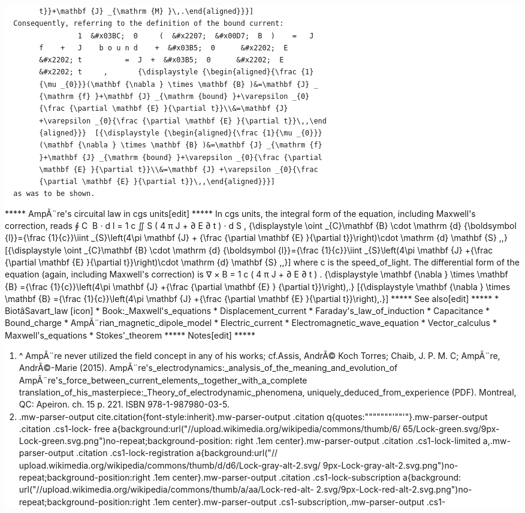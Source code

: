             t}}+\mathbf {J} _{\mathrm {M} }\,.\end{aligned}}}]
      Consequently, referring to the definition of the bound current:
                     1  &#x03BC;  0     (  &#x2207;  &#x00D7;  B  )    =   J
            f    +   J    b o u n d    +  &#x03B5;  0      &#x2202;  E
            &#x2202; t          =  J  +  &#x03B5;  0      &#x2202;  E
            &#x2202; t     ,       {\displaystyle {\begin{aligned}{\frac {1}
            {\mu _{0}}}(\mathbf {\nabla } \times \mathbf {B} )&=\mathbf {J} _
            {\mathrm {f} }+\mathbf {J} _{\mathrm {bound} }+\varepsilon _{0}
            {\frac {\partial \mathbf {E} }{\partial t}}\\&=\mathbf {J}
            +\varepsilon _{0}{\frac {\partial \mathbf {E} }{\partial t}}\,,\end
            {aligned}}}  [{\displaystyle {\begin{aligned}{\frac {1}{\mu _{0}}}
            (\mathbf {\nabla } \times \mathbf {B} )&=\mathbf {J} _{\mathrm {f}
            }+\mathbf {J} _{\mathrm {bound} }+\varepsilon _{0}{\frac {\partial
            \mathbf {E} }{\partial t}}\\&=\mathbf {J} +\varepsilon _{0}{\frac
            {\partial \mathbf {E} }{\partial t}}\,,\end{aligned}}}]
      as was to be shown.
***** AmpÃ¨re's circuital law in cgs units[edit] *****
In cgs units, the integral form of the equation, including Maxwell's
correction, reads
             &#x222E;       C   &#x2061;  B  &#x22C5;  d   l  =   1 c
      &#x222C;  S    (  4 &#x03C0;  J  +    &#x2202;  E    &#x2202; t     )
      &#x22C5;  d   S   ,   {\displaystyle \oint _{C}\mathbf {B} \cdot \mathrm
      {d} {\boldsymbol {l}}={\frac {1}{c}}\iint _{S}\left(4\pi \mathbf {J} +
      {\frac {\partial \mathbf {E} }{\partial t}}\right)\cdot \mathrm {d}
      \mathbf {S} \,,}  [{\displaystyle \oint _{C}\mathbf {B} \cdot \mathrm {d}
      {\boldsymbol {l}}={\frac {1}{c}}\iint _{S}\left(4\pi \mathbf {J} +{\frac
      {\partial \mathbf {E} }{\partial t}}\right)\cdot \mathrm {d} \mathbf {S}
      \,,}]
where c is the speed_of_light.
The differential form of the equation (again, including Maxwell's correction)
is
          &#x2207;  &#x00D7;  B  =   1 c    (  4 &#x03C0;  J  +    &#x2202;  E
      &#x2202; t     )   .   {\displaystyle \mathbf {\nabla } \times \mathbf
      {B} ={\frac {1}{c}}\left(4\pi \mathbf {J} +{\frac {\partial \mathbf {E} }
      {\partial t}}\right)\,.}  [{\displaystyle \mathbf {\nabla } \times
      \mathbf {B} ={\frac {1}{c}}\left(4\pi \mathbf {J} +{\frac {\partial
      \mathbf {E} }{\partial t}}\right)\,.}]
***** See also[edit] *****
    * BiotâSavart_law              [icon]     * Book:_Maxwell's_equations
    * Displacement_current                  * Faraday's_law_of_induction
    * Capacitance                           * Bound_charge
    * AmpÃ¨rian_magnetic_dipole_model     * Electric_current
    * Electromagnetic_wave_equation         * Vector_calculus
    * Maxwell's_equations                   * Stokes'_theorem
***** Notes[edit] *****
   1. ^ AmpÃ¨re never utilized the field concept in any of his works; cf.Assis,
      AndrÃ© Koch Torres; Chaib, J. P. M. C; AmpÃ¨re, AndrÃ©-Marie (2015).
      AmpÃ¨re's_electrodynamics:_analysis_of_the_meaning_and_evolution_of
      AmpÃ¨re's_force_between_current_elements,_together_with_a_complete
      translation_of_his_masterpiece:_Theory_of_electrodynamic_phenomena,
      uniquely_deduced_from_experience (PDF). Montreal, QC: Apeiron. ch. 15 p.
      221. ISBN 978-1-987980-03-5.
   2. .mw-parser-output cite.citation{font-style:inherit}.mw-parser-output
      .citation q{quotes:"\"""\"""'""'"}.mw-parser-output .citation .cs1-lock-
      free a{background:url("//upload.wikimedia.org/wikipedia/commons/thumb/6/
      65/Lock-green.svg/9px-Lock-green.svg.png")no-repeat;background-position:
      right .1em center}.mw-parser-output .citation .cs1-lock-limited a,.mw-
      parser-output .citation .cs1-lock-registration a{background:url("//
      upload.wikimedia.org/wikipedia/commons/thumb/d/d6/Lock-gray-alt-2.svg/
      9px-Lock-gray-alt-2.svg.png")no-repeat;background-position:right .1em
      center}.mw-parser-output .citation .cs1-lock-subscription a{background:
      url("//upload.wikimedia.org/wikipedia/commons/thumb/a/aa/Lock-red-alt-
      2.svg/9px-Lock-red-alt-2.svg.png")no-repeat;background-position:right
      .1em center}.mw-parser-output .cs1-subscription,.mw-parser-output .cs1-